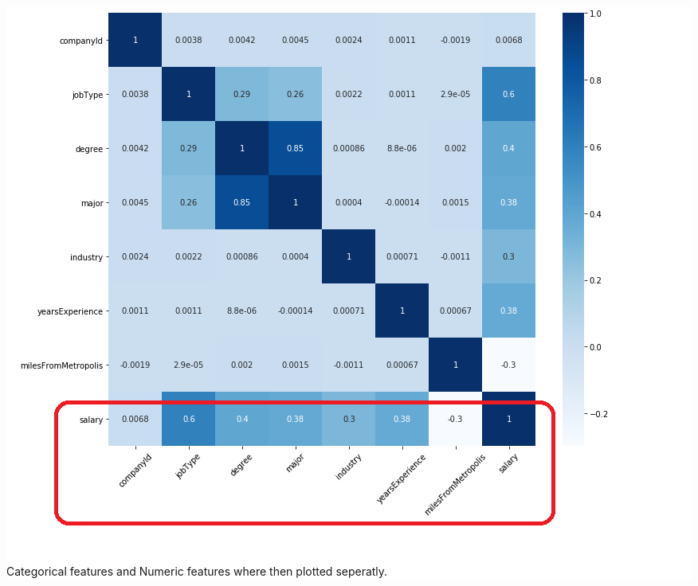   <img src="images/Correlation_heatmap.png"/>
</p>
<br/>
Categorical features and Numeric features where then plotted seperatly.
<p align="center">